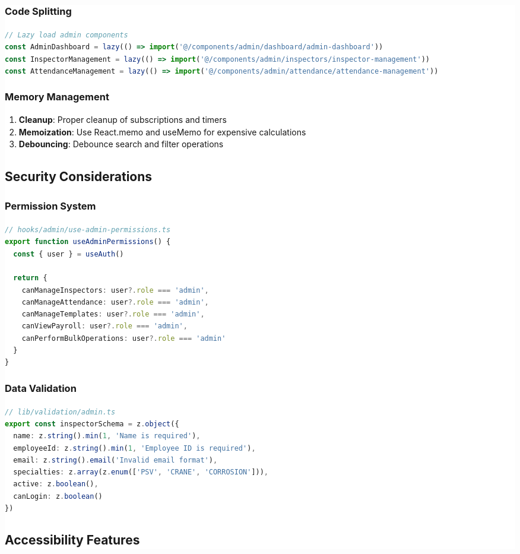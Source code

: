 ### Code Splitting

```typescript
// Lazy load admin components
const AdminDashboard = lazy(() => import('@/components/admin/dashboard/admin-dashboard'))
const InspectorManagement = lazy(() => import('@/components/admin/inspectors/inspector-management'))
const AttendanceManagement = lazy(() => import('@/components/admin/attendance/attendance-management'))
```

### Memory Management

1. **Cleanup**: Proper cleanup of subscriptions and timers
2. **Memoization**: Use React.memo and useMemo for expensive calculations
3. **Debouncing**: Debounce search and filter operations

## Security Considerations

### Permission System

```typescript
// hooks/admin/use-admin-permissions.ts
export function useAdminPermissions() {
  const { user } = useAuth()
  
  return {
    canManageInspectors: user?.role === 'admin',
    canManageAttendance: user?.role === 'admin',
    canManageTemplates: user?.role === 'admin',
    canViewPayroll: user?.role === 'admin',
    canPerformBulkOperations: user?.role === 'admin'
  }
}
```

### Data Validation

```typescript
// lib/validation/admin.ts
export const inspectorSchema = z.object({
  name: z.string().min(1, 'Name is required'),
  employeeId: z.string().min(1, 'Employee ID is required'),
  email: z.string().email('Invalid email format'),
  specialties: z.array(z.enum(['PSV', 'CRANE', 'CORROSION'])),
  active: z.boolean(),
  canLogin: z.boolean()
})
```

## Accessibility Features
